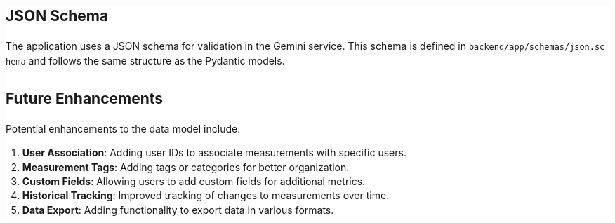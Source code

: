 ## JSON Schema

The application uses a JSON schema for validation in the Gemini service. This schema is defined in `backend/app/schemas/json.schema` and follows the same structure as the Pydantic models.

## Future Enhancements

Potential enhancements to the data model include:

1. **User Association**: Adding user IDs to associate measurements with specific users.
2. **Measurement Tags**: Adding tags or categories for better organization.
3. **Custom Fields**: Allowing users to add custom fields for additional metrics.
4. **Historical Tracking**: Improved tracking of changes to measurements over time.
5. **Data Export**: Adding functionality to export data in various formats.

